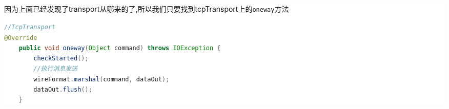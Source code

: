 因为上面已经发现了transport从哪来的了,所以我们只要找到tcpTransport上的`oneway`方法

~~~java
//TcpTransport
@Override
    public void oneway(Object command) throws IOException {
        checkStarted();
        //执行消息发送
        wireFormat.marshal(command, dataOut);
        dataOut.flush();
    }
~~~

